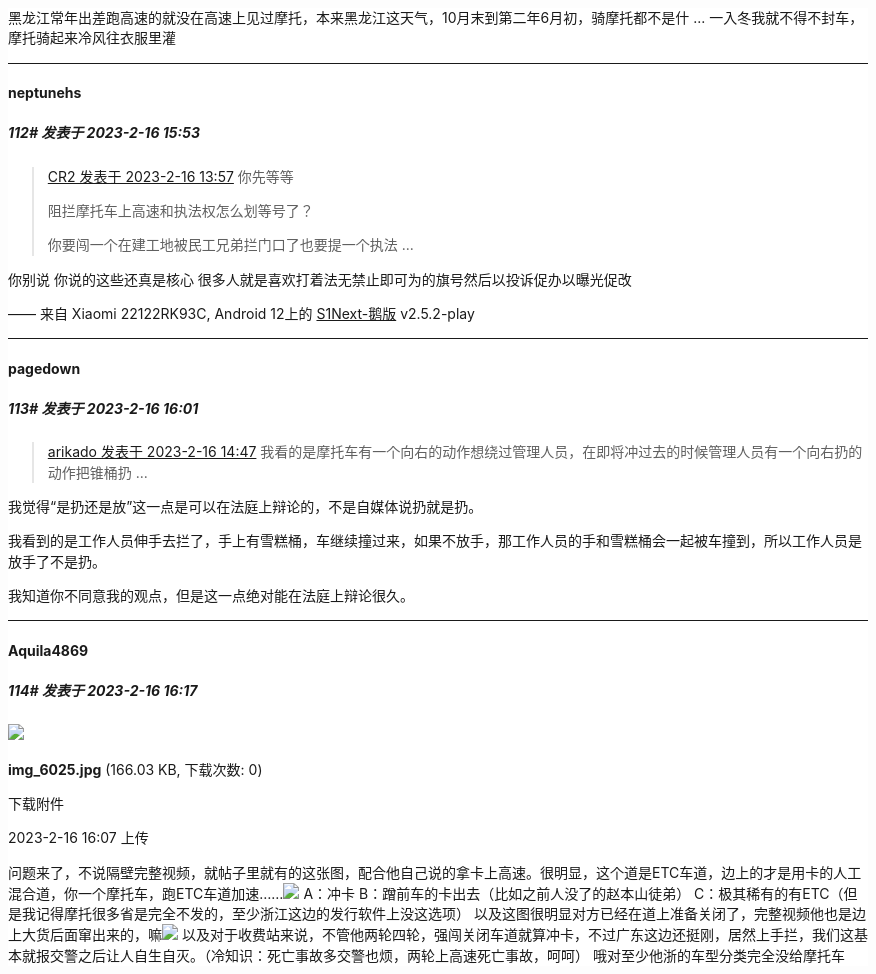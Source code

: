 黑龙江常年出差跑高速的就没在高速上见过摩托，本来黑龙江这天气，10月末到第二年6月初，骑摩托都不是什 ...</blockquote>
一入冬我就不得不封车，摩托骑起来冷风往衣服里灌


*****

####  neptunehs  
##### 112#       发表于 2023-2-16 15:53

<blockquote><a href="httphttps://bbs.saraba1st.com/2b/forum.php?mod=redirect&amp;goto=findpost&amp;pid=59768838&amp;ptid=2119909" target="_blank">CR2 发表于 2023-2-16 13:57</a>
你先等等

阻拦摩托车上高速和执法权怎么划等号了？

你要闯一个在建工地被民工兄弟拦门口了也要提一个执法 ...</blockquote>
你别说 你说的这些还真是核心
很多人就是喜欢打着法无禁止即可为的旗号然后以投诉促办以曝光促改

—— 来自 Xiaomi 22122RK93C, Android 12上的 [S1Next-鹅版](https://github.com/ykrank/S1-Next/releases) v2.5.2-play

*****

####  pagedown  
##### 113#       发表于 2023-2-16 16:01

<blockquote><a href="httphttps://bbs.saraba1st.com/2b/forum.php?mod=redirect&amp;goto=findpost&amp;pid=59769540&amp;ptid=2119909" target="_blank">arikado 发表于 2023-2-16 14:47</a>
我看的是摩托车有一个向右的动作想绕过管理人员，在即将冲过去的时候管理人员有一个向右扔的动作把锥桶扔 ...</blockquote>
我觉得“是扔还是放”这一点是可以在法庭上辩论的，不是自媒体说扔就是扔。

我看到的是工作人员伸手去拦了，手上有雪糕桶，车继续撞过来，如果不放手，那工作人员的手和雪糕桶会一起被车撞到，所以工作人员是放手了不是扔。

我知道你不同意我的观点，但是这一点绝对能在法庭上辩论很久。


*****

####  Aquila4869  
##### 114#       发表于 2023-2-16 16:17

<img src="https://img.saraba1st.com/forum/202302/16/160739lyeeu5yzno258807.jpg" referrerpolicy="no-referrer">

<strong>img_6025.jpg</strong> (166.03 KB, 下载次数: 0)

下载附件

2023-2-16 16:07 上传

问题来了，不说隔壁完整视频，就帖子里就有的这张图，配合他自己说的拿卡上高速。很明显，这个道是ETC车道，边上的才是用卡的人工混合道，你一个摩托车，跑ETC车道加速……<img src="https://static.saraba1st.com/image/smiley/face2017/067.png" referrerpolicy="no-referrer">
A：冲卡
B：蹭前车的卡出去（比如之前人没了的赵本山徒弟）
C：极其稀有的有ETC（但是我记得摩托很多省是完全不发的，至少浙江这边的发行软件上没这选项）
以及这图很明显对方已经在道上准备关闭了，完整视频他也是边上大货后面窜出来的，嘛<img src="https://static.saraba1st.com/image/smiley/face2017/049.png" referrerpolicy="no-referrer">
以及对于收费站来说，不管他两轮四轮，强闯关闭车道就算冲卡，不过广东这边还挺刚，居然上手拦，我们这基本就报交警之后让人自生自灭。（冷知识：死亡事故多交警也烦，两轮上高速死亡事故，呵呵）
哦对至少他浙的车型分类完全没给摩托车

